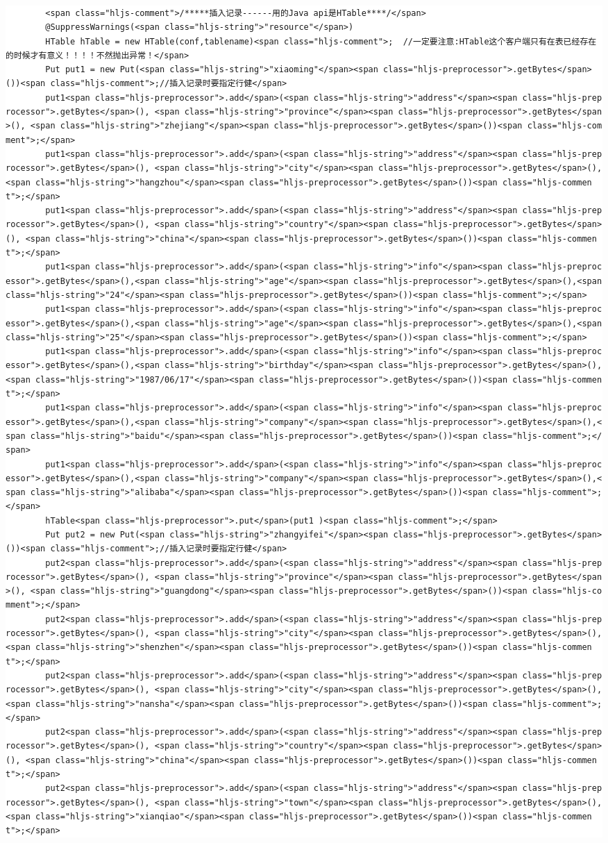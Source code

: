             <span class="hljs-comment">/*****插入记录------用的Java api是HTable****/</span>
            @SuppressWarnings(<span class="hljs-string">"resource"</span>)
            HTable hTable = new HTable(conf,tablename)<span class="hljs-comment">;  //一定要注意:HTable这个客户端只有在表已经存在的时候才有意义！！！！不然抛出异常！</span>
            Put put1 = new Put(<span class="hljs-string">"xiaoming"</span><span class="hljs-preprocessor">.getBytes</span>())<span class="hljs-comment">;//插入记录时要指定行健</span>
            put1<span class="hljs-preprocessor">.add</span>(<span class="hljs-string">"address"</span><span class="hljs-preprocessor">.getBytes</span>(), <span class="hljs-string">"province"</span><span class="hljs-preprocessor">.getBytes</span>(), <span class="hljs-string">"zhejiang"</span><span class="hljs-preprocessor">.getBytes</span>())<span class="hljs-comment">;</span>
            put1<span class="hljs-preprocessor">.add</span>(<span class="hljs-string">"address"</span><span class="hljs-preprocessor">.getBytes</span>(), <span class="hljs-string">"city"</span><span class="hljs-preprocessor">.getBytes</span>(), <span class="hljs-string">"hangzhou"</span><span class="hljs-preprocessor">.getBytes</span>())<span class="hljs-comment">;</span>
            put1<span class="hljs-preprocessor">.add</span>(<span class="hljs-string">"address"</span><span class="hljs-preprocessor">.getBytes</span>(), <span class="hljs-string">"country"</span><span class="hljs-preprocessor">.getBytes</span>(), <span class="hljs-string">"china"</span><span class="hljs-preprocessor">.getBytes</span>())<span class="hljs-comment">;</span>
            put1<span class="hljs-preprocessor">.add</span>(<span class="hljs-string">"info"</span><span class="hljs-preprocessor">.getBytes</span>(),<span class="hljs-string">"age"</span><span class="hljs-preprocessor">.getBytes</span>(),<span class="hljs-string">"24"</span><span class="hljs-preprocessor">.getBytes</span>())<span class="hljs-comment">;</span>
            put1<span class="hljs-preprocessor">.add</span>(<span class="hljs-string">"info"</span><span class="hljs-preprocessor">.getBytes</span>(),<span class="hljs-string">"age"</span><span class="hljs-preprocessor">.getBytes</span>(),<span class="hljs-string">"25"</span><span class="hljs-preprocessor">.getBytes</span>())<span class="hljs-comment">;</span>
            put1<span class="hljs-preprocessor">.add</span>(<span class="hljs-string">"info"</span><span class="hljs-preprocessor">.getBytes</span>(),<span class="hljs-string">"birthday"</span><span class="hljs-preprocessor">.getBytes</span>(),<span class="hljs-string">"1987/06/17"</span><span class="hljs-preprocessor">.getBytes</span>())<span class="hljs-comment">;</span>
            put1<span class="hljs-preprocessor">.add</span>(<span class="hljs-string">"info"</span><span class="hljs-preprocessor">.getBytes</span>(),<span class="hljs-string">"company"</span><span class="hljs-preprocessor">.getBytes</span>(),<span class="hljs-string">"baidu"</span><span class="hljs-preprocessor">.getBytes</span>())<span class="hljs-comment">;</span>
            put1<span class="hljs-preprocessor">.add</span>(<span class="hljs-string">"info"</span><span class="hljs-preprocessor">.getBytes</span>(),<span class="hljs-string">"company"</span><span class="hljs-preprocessor">.getBytes</span>(),<span class="hljs-string">"alibaba"</span><span class="hljs-preprocessor">.getBytes</span>())<span class="hljs-comment">;</span>
            hTable<span class="hljs-preprocessor">.put</span>(put1 )<span class="hljs-comment">;</span>
            Put put2 = new Put(<span class="hljs-string">"zhangyifei"</span><span class="hljs-preprocessor">.getBytes</span>())<span class="hljs-comment">;//插入记录时要指定行健</span>
            put2<span class="hljs-preprocessor">.add</span>(<span class="hljs-string">"address"</span><span class="hljs-preprocessor">.getBytes</span>(), <span class="hljs-string">"province"</span><span class="hljs-preprocessor">.getBytes</span>(), <span class="hljs-string">"guangdong"</span><span class="hljs-preprocessor">.getBytes</span>())<span class="hljs-comment">;</span>
            put2<span class="hljs-preprocessor">.add</span>(<span class="hljs-string">"address"</span><span class="hljs-preprocessor">.getBytes</span>(), <span class="hljs-string">"city"</span><span class="hljs-preprocessor">.getBytes</span>(), <span class="hljs-string">"shenzhen"</span><span class="hljs-preprocessor">.getBytes</span>())<span class="hljs-comment">;</span>
            put2<span class="hljs-preprocessor">.add</span>(<span class="hljs-string">"address"</span><span class="hljs-preprocessor">.getBytes</span>(), <span class="hljs-string">"city"</span><span class="hljs-preprocessor">.getBytes</span>(), <span class="hljs-string">"nansha"</span><span class="hljs-preprocessor">.getBytes</span>())<span class="hljs-comment">;</span>
            put2<span class="hljs-preprocessor">.add</span>(<span class="hljs-string">"address"</span><span class="hljs-preprocessor">.getBytes</span>(), <span class="hljs-string">"country"</span><span class="hljs-preprocessor">.getBytes</span>(), <span class="hljs-string">"china"</span><span class="hljs-preprocessor">.getBytes</span>())<span class="hljs-comment">;</span>
            put2<span class="hljs-preprocessor">.add</span>(<span class="hljs-string">"address"</span><span class="hljs-preprocessor">.getBytes</span>(), <span class="hljs-string">"town"</span><span class="hljs-preprocessor">.getBytes</span>(), <span class="hljs-string">"xianqiao"</span><span class="hljs-preprocessor">.getBytes</span>())<span class="hljs-comment">;</span>